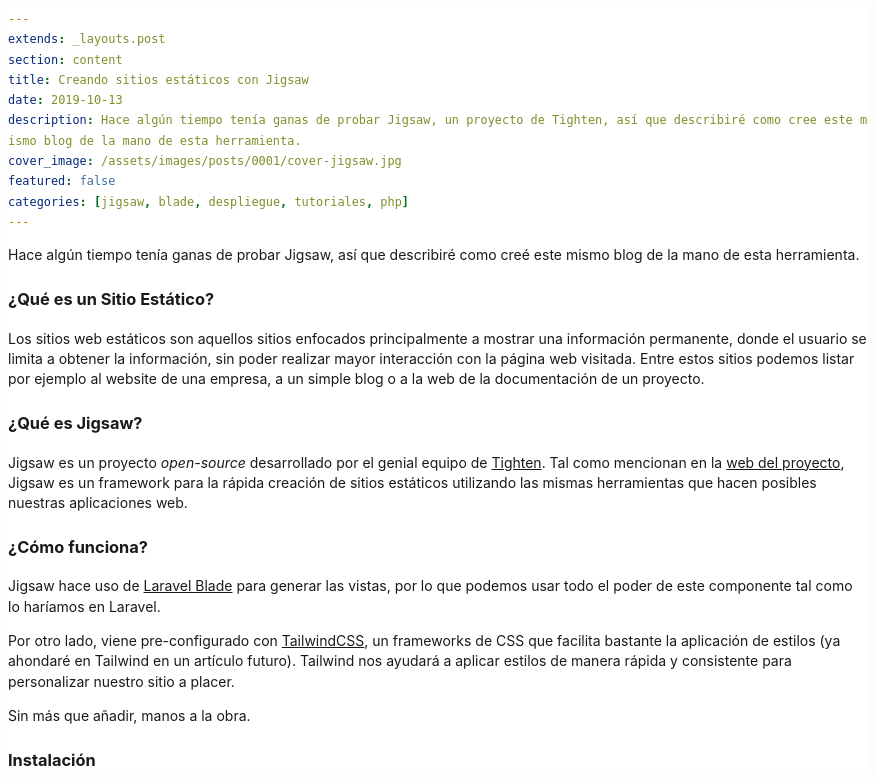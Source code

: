 ```yaml
---
extends: _layouts.post
section: content
title: Creando sitios estáticos con Jigsaw
date: 2019-10-13
description: Hace algún tiempo tenía ganas de probar Jigsaw, un proyecto de Tighten, así que describiré como cree este mismo blog de la mano de esta herramienta.
cover_image: /assets/images/posts/0001/cover-jigsaw.jpg
featured: false
categories: [jigsaw, blade, despliegue, tutoriales, php]
---
```


Hace algún tiempo tenía ganas de probar Jigsaw, así que describiré como creé este mismo blog de la mano de 
esta herramienta.

### ¿Qué es un Sitio Estático?

Los sitios web estáticos son aquellos sitios enfocados principalmente a mostrar una información permanente, 
donde el usuario se limita a obtener la información, sin poder realizar mayor interacción con la página web
visitada. Entre estos sitios podemos listar por ejemplo al website de una empresa, a un simple blog o a la 
web de la documentación de un proyecto. 

### ¿Qué es Jigsaw?
Jigsaw es un proyecto _open-source_ desarrollado por el genial equipo de [Tighten](http://tighten.co). 
Tal como mencionan en la [web del proyecto](https://jigsaw.tighten.co), Jigsaw es un framework para la 
rápida creación de sitios estáticos utilizando las mismas herramientas que hacen posibles nuestras 
aplicaciones web.

### ¿Cómo funciona?

Jigsaw hace uso de [Laravel Blade](https://laravel.com/docs/blade) para generar las vistas, por lo que podemos
usar todo el poder de este componente tal como lo haríamos en Laravel.

Por otro lado, viene pre-configurado con [TailwindCSS](https://tailwindcss.com), un frameworks de CSS que
facilita bastante la aplicación de estilos (ya ahondaré en Tailwind en un artículo futuro). Tailwind
nos ayudará a aplicar estilos de manera rápida y consistente para personalizar nuestro sitio a placer.

Sin más que añadir, manos a la obra.

### Instalación

